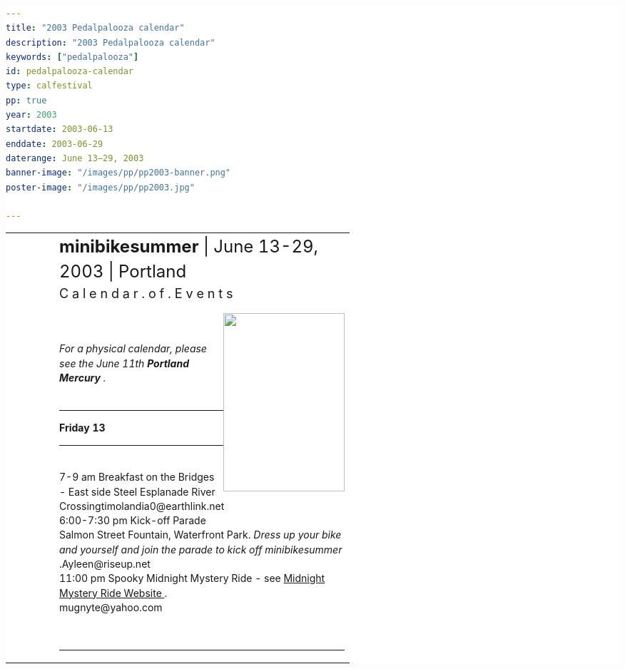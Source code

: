 ```yaml
---
title: "2003 Pedalpalooza calendar"
description: "2003 Pedalpalooza calendar"
keywords: ["pedalpalooza"]
id: pedalpalooza-calendar
type: calfestival
pp: true
year: 2003
startdate: 2003-06-13
enddate: 2003-06-29
daterange: June 13–29, 2003
banner-image: "/images/pp/pp2003-banner.png"
poster-image: "/images/pp/pp2003.jpg"

---
```

<table width="672" cellspacing="0" cellpadding="0" border="0">
<tbody>
<tr>
<td width="54" valign="top">
</td>
<td width="400">
<font size="5">
<b>minibikesummer
</b> | June 13-29, 2003 | Portland
<br>
</font>
<font size="4">C a l e n d a r . o f . E v e n t s
</font>
<p align="left">
<img src="https://www.yeabikes.net/thegrablow.jpg" width="170" height="250" border="0" align="right">
</p>
<p>
<br>
<font=3>
<br>
<i>For a physical calendar, please see the June 11th
<b>Portland Mercury
</b>.
</i>
<br>
<br>
</font=3>
</p>
<hr>
<b> Friday 13
</b>
<hr>
<br>7-9 am Breakfast on the Bridges - East side Steel Esplanade River Crossingtimolandia0@earthlink.net
<br>6:00-7:30 pm Kick-off Parade
<br>Salmon Street Fountain, Waterfront Park.
<i>Dress up your bike and yourself and join the parade to kick off minibikesummer
</i>.Ayleen@riseup.net
<br>11:00 pm Spooky Midnight Mystery Ride - see
<a href="http://www.yeabikes.net/midnight" target="_blank">Midnight Mystery Ride Website
</a>.
<br>mugnyte@yahoo.com
<p>
<br>
</p>
<hr>